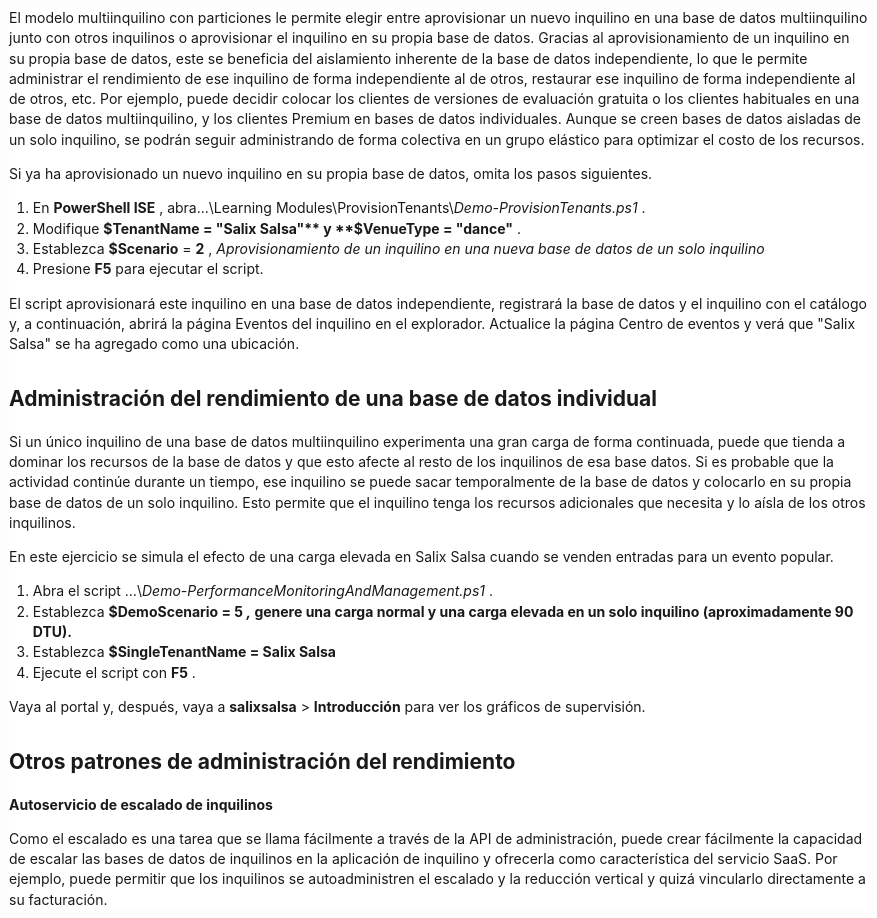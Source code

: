 El modelo multiinquilino con particiones le permite elegir entre aprovisionar un nuevo inquilino en una base de datos multiinquilino junto con otros inquilinos o aprovisionar el inquilino en su propia base de datos. Gracias al aprovisionamiento de un inquilino en su propia base de datos, este se beneficia del aislamiento inherente de la base de datos independiente, lo que le permite administrar el rendimiento de ese inquilino de forma independiente al de otros, restaurar ese inquilino de forma independiente al de otros, etc. Por ejemplo, puede decidir colocar los clientes de versiones de evaluación gratuita o los clientes habituales en una base de datos multiinquilino, y los clientes Premium en bases de datos individuales.  Aunque se creen bases de datos aisladas de un solo inquilino, se podrán seguir administrando de forma colectiva en un grupo elástico para optimizar el costo de los recursos.

Si ya ha aprovisionado un nuevo inquilino en su propia base de datos, omita los pasos siguientes.

1. En **PowerShell ISE** , abra...\\Learning Modules\\ProvisionTenants\\*Demo-ProvisionTenants.ps1* . 
1. Modifique **$TenantName = "Salix Salsa"** y **$VenueType  = "dance"** .
1. Establezca **$Scenario** = **2** , _Aprovisionamiento de un inquilino en una nueva base de datos de un solo inquilino_
1. Presione **F5** para ejecutar el script.

El script aprovisionará este inquilino en una base de datos independiente, registrará la base de datos y el inquilino con el catálogo y, a continuación, abrirá la página Eventos del inquilino en el explorador. Actualice la página Centro de eventos y verá que "Salix Salsa" se ha agregado como una ubicación.

## <a name="manage-performance-of-an-individual-database"></a>Administración del rendimiento de una base de datos individual

Si un único inquilino de una base de datos multiinquilino experimenta una gran carga de forma continuada, puede que tienda a dominar los recursos de la base de datos y que esto afecte al resto de los inquilinos de esa base datos. Si es probable que la actividad continúe durante un tiempo, ese inquilino se puede sacar temporalmente de la base de datos y colocarlo en su propia base de datos de un solo inquilino. Esto permite que el inquilino tenga los recursos adicionales que necesita y lo aísla de los otros inquilinos.

En este ejercicio se simula el efecto de una carga elevada en Salix Salsa cuando se venden entradas para un evento popular.

1. Abra el script …\\*Demo-PerformanceMonitoringAndManagement.ps1* .
1. Establezca **$DemoScenario = 5 _,_ genere una carga normal y una carga elevada en un solo inquilino (aproximadamente 90 DTU).**
1. Establezca **$SingleTenantName = Salix Salsa**
1. Ejecute el script con **F5** .

Vaya al portal y, después, vaya a **salixsalsa** > **Introducción** para ver los gráficos de supervisión. 

## <a name="other-performance-management-patterns"></a>Otros patrones de administración del rendimiento

**Autoservicio de escalado de inquilinos**

Como el escalado es una tarea que se llama fácilmente a través de la API de administración, puede crear fácilmente la capacidad de escalar las bases de datos de inquilinos en la aplicación de inquilino y ofrecerla como característica del servicio SaaS. Por ejemplo, puede permitir que los inquilinos se autoadministren el escalado y la reducción vertical y quizá vincularlo directamente a su facturación.
